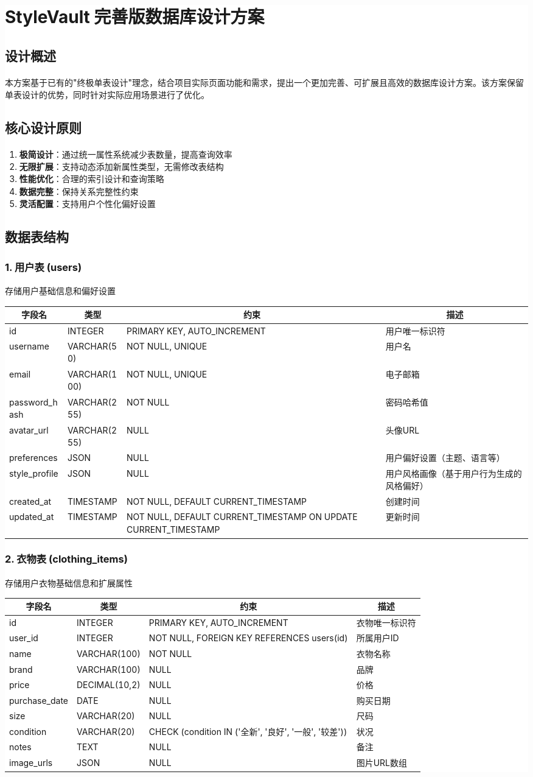 # StyleVault 完善版数据库设计方案

## 设计概述

本方案基于已有的"终极单表设计"理念，结合项目实际页面功能和需求，提出一个更加完善、可扩展且高效的数据库设计方案。该方案保留单表设计的优势，同时针对实际应用场景进行了优化。

## 核心设计原则

1. **极简设计**：通过统一属性系统减少表数量，提高查询效率
2. **无限扩展**：支持动态添加新属性类型，无需修改表结构
3. **性能优化**：合理的索引设计和查询策略
4. **数据完整**：保持关系完整性约束
5. **灵活配置**：支持用户个性化偏好设置

## 数据表结构

### 1. 用户表 (users)

存储用户基础信息和偏好设置

| 字段名 | 类型 | 约束 | 描述 |
|--------|------|------|------|
| id | INTEGER | PRIMARY KEY, AUTO_INCREMENT | 用户唯一标识符 |
| username | VARCHAR(50) | NOT NULL, UNIQUE | 用户名 |
| email | VARCHAR(100) | NOT NULL, UNIQUE | 电子邮箱 |
| password_hash | VARCHAR(255) | NOT NULL | 密码哈希值 |
| avatar_url | VARCHAR(255) | NULL | 头像URL |
| preferences | JSON | NULL | 用户偏好设置（主题、语言等） |
| style_profile | JSON | NULL | 用户风格画像（基于用户行为生成的风格偏好） |
| created_at | TIMESTAMP | NOT NULL, DEFAULT CURRENT_TIMESTAMP | 创建时间 |
| updated_at | TIMESTAMP | NOT NULL, DEFAULT CURRENT_TIMESTAMP ON UPDATE CURRENT_TIMESTAMP | 更新时间 |

### 2. 衣物表 (clothing_items)

存储用户衣物基础信息和扩展属性

| 字段名 | 类型 | 约束 | 描述 |
|--------|------|------|------|
| id | INTEGER | PRIMARY KEY, AUTO_INCREMENT | 衣物唯一标识符 |
| user_id | INTEGER | NOT NULL, FOREIGN KEY REFERENCES users(id) | 所属用户ID |
| name | VARCHAR(100) | NOT NULL | 衣物名称 |
| brand | VARCHAR(100) | NULL | 品牌 |
| price | DECIMAL(10,2) | NULL | 价格 |
| purchase_date | DATE | NULL | 购买日期 |
| size | VARCHAR(20) | NULL | 尺码 |
| condition | VARCHAR(20) | CHECK (condition IN ('全新', '良好', '一般', '较差')) | 状况 |
| notes | TEXT | NULL | 备注 |
| image_urls | JSON | NULL | 图片URL数组 |